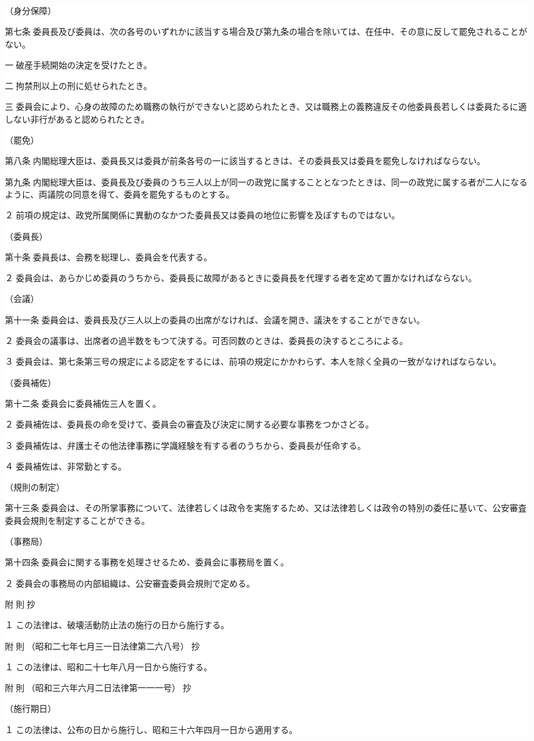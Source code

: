 （身分保障）

第七条 委員長及び委員は、次の各号のいずれかに該当する場合及び第九条の場合を除いては、在任中、その意に反して罷免されることがない。

一 破産手続開始の決定を受けたとき。

二 拘禁刑以上の刑に処せられたとき。

三 委員会により、心身の故障のため職務の執行ができないと認められたとき、又は職務上の義務違反その他委員長若しくは委員たるに適しない非行があると認められたとき。

（罷免）

第八条 内閣総理大臣は、委員長又は委員が前条各号の一に該当するときは、その委員長又は委員を罷免しなければならない。

第九条 内閣総理大臣は、委員長及び委員のうち三人以上が同一の政党に属することとなつたときは、同一の政党に属する者が二人になるように、両議院の同意を得て、委員を罷免するものとする。

２ 前項の規定は、政党所属関係に異動のなかつた委員長又は委員の地位に影響を及ぼすものではない。

（委員長）

第十条 委員長は、会務を総理し、委員会を代表する。

２ 委員会は、あらかじめ委員のうちから、委員長に故障があるときに委員長を代理する者を定めて置かなければならない。

（会議）

第十一条 委員会は、委員長及び三人以上の委員の出席がなければ、会議を開き、議決をすることができない。

２ 委員会の議事は、出席者の過半数をもつて決する。可否同数のときは、委員長の決するところによる。

３ 委員会は、第七条第三号の規定による認定をするには、前項の規定にかかわらず、本人を除く全員の一致がなければならない。

（委員補佐）

第十二条 委員会に委員補佐三人を置く。

２ 委員補佐は、委員長の命を受けて、委員会の審査及び決定に関する必要な事務をつかさどる。

３ 委員補佐は、弁護士その他法律事務に学識経験を有する者のうちから、委員長が任命する。

４ 委員補佐は、非常勤とする。

（規則の制定）

第十三条 委員会は、その所掌事務について、法律若しくは政令を実施するため、又は法律若しくは政令の特別の委任に基いて、公安審査委員会規則を制定することができる。

（事務局）

第十四条 委員会に関する事務を処理させるため、委員会に事務局を置く。

２ 委員会の事務局の内部組織は、公安審査委員会規則で定める。

附 則 抄

１ この法律は、破壊活動防止法の施行の日から施行する。

附 則 （昭和二七年七月三一日法律第二六八号） 抄

１ この法律は、昭和二十七年八月一日から施行する。

附 則 （昭和三六年六月二日法律第一一一号） 抄

（施行期日）

１ この法律は、公布の日から施行し、昭和三十六年四月一日から適用する。
